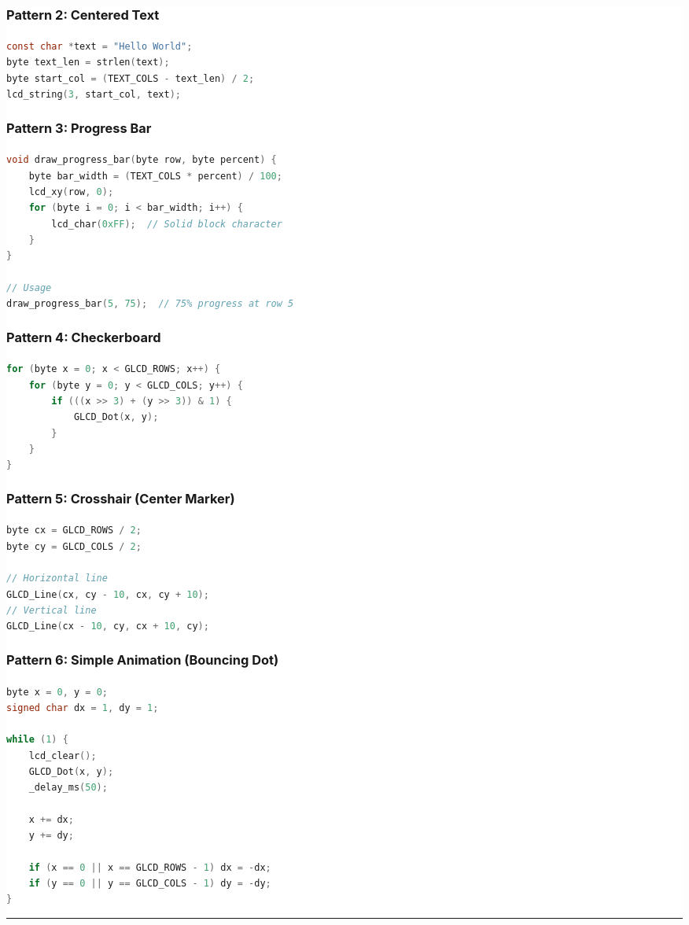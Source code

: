 ### Pattern 2: Centered Text
```c
const char *text = "Hello World";
byte text_len = strlen(text);
byte start_col = (TEXT_COLS - text_len) / 2;
lcd_string(3, start_col, text);
```

### Pattern 3: Progress Bar
```c
void draw_progress_bar(byte row, byte percent) {
    byte bar_width = (TEXT_COLS * percent) / 100;
    lcd_xy(row, 0);
    for (byte i = 0; i < bar_width; i++) {
        lcd_char(0xFF);  // Solid block character
    }
}

// Usage
draw_progress_bar(5, 75);  // 75% progress at row 5
```

### Pattern 4: Checkerboard
```c
for (byte x = 0; x < GLCD_ROWS; x++) {
    for (byte y = 0; y < GLCD_COLS; y++) {
        if (((x >> 3) + (y >> 3)) & 1) {
            GLCD_Dot(x, y);
        }
    }
}
```

### Pattern 5: Crosshair (Center Marker)
```c
byte cx = GLCD_ROWS / 2;
byte cy = GLCD_COLS / 2;

// Horizontal line
GLCD_Line(cx, cy - 10, cx, cy + 10);
// Vertical line
GLCD_Line(cx - 10, cy, cx + 10, cy);
```

### Pattern 6: Simple Animation (Bouncing Dot)
```c
byte x = 0, y = 0;
signed char dx = 1, dy = 1;

while (1) {
    lcd_clear();
    GLCD_Dot(x, y);
    _delay_ms(50);
    
    x += dx;
    y += dy;
    
    if (x == 0 || x == GLCD_ROWS - 1) dx = -dx;
    if (y == 0 || y == GLCD_COLS - 1) dy = -dy;
}
```

---